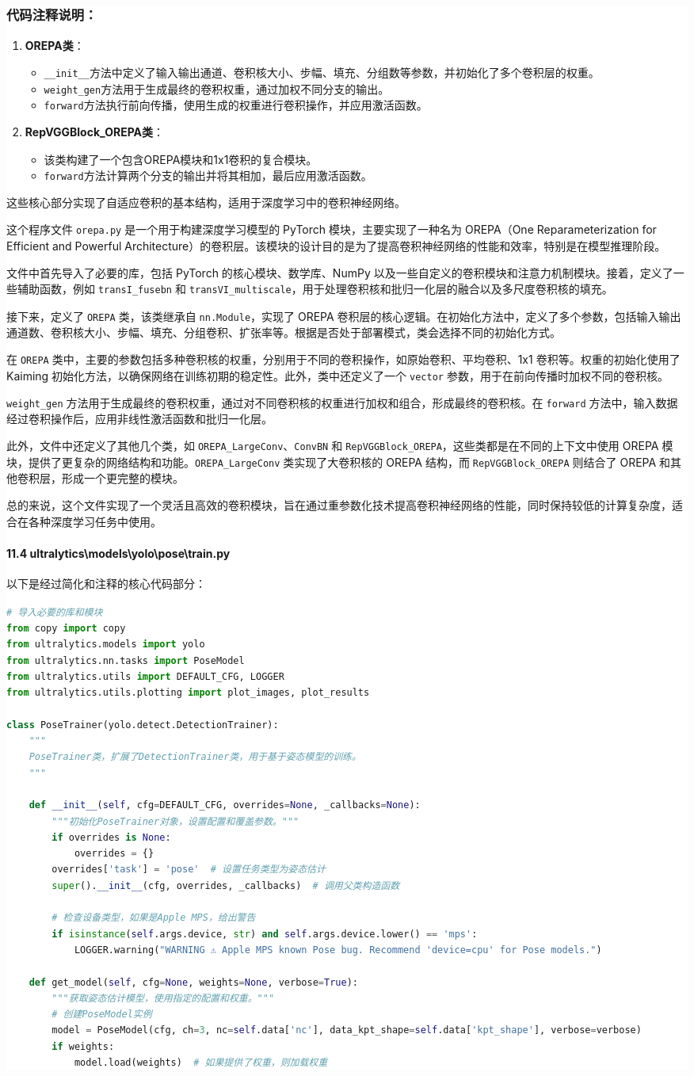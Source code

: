### 代码注释说明：
1. **OREPA类**：
   - `__init__`方法中定义了输入输出通道、卷积核大小、步幅、填充、分组数等参数，并初始化了多个卷积层的权重。
   - `weight_gen`方法用于生成最终的卷积权重，通过加权不同分支的输出。
   - `forward`方法执行前向传播，使用生成的权重进行卷积操作，并应用激活函数。

2. **RepVGGBlock_OREPA类**：
   - 该类构建了一个包含OREPA模块和1x1卷积的复合模块。
   - `forward`方法计算两个分支的输出并将其相加，最后应用激活函数。

这些核心部分实现了自适应卷积的基本结构，适用于深度学习中的卷积神经网络。

这个程序文件 `orepa.py` 是一个用于构建深度学习模型的 PyTorch 模块，主要实现了一种名为 OREPA（One Reparameterization for Efficient and Powerful Architecture）的卷积层。该模块的设计目的是为了提高卷积神经网络的性能和效率，特别是在模型推理阶段。

文件中首先导入了必要的库，包括 PyTorch 的核心模块、数学库、NumPy 以及一些自定义的卷积模块和注意力机制模块。接着，定义了一些辅助函数，例如 `transI_fusebn` 和 `transVI_multiscale`，用于处理卷积核和批归一化层的融合以及多尺度卷积核的填充。

接下来，定义了 `OREPA` 类，该类继承自 `nn.Module`，实现了 OREPA 卷积层的核心逻辑。在初始化方法中，定义了多个参数，包括输入输出通道数、卷积核大小、步幅、填充、分组卷积、扩张率等。根据是否处于部署模式，类会选择不同的初始化方式。

在 `OREPA` 类中，主要的参数包括多种卷积核的权重，分别用于不同的卷积操作，如原始卷积、平均卷积、1x1 卷积等。权重的初始化使用了 Kaiming 初始化方法，以确保网络在训练初期的稳定性。此外，类中还定义了一个 `vector` 参数，用于在前向传播时加权不同的卷积核。

`weight_gen` 方法用于生成最终的卷积权重，通过对不同卷积核的权重进行加权和组合，形成最终的卷积核。在 `forward` 方法中，输入数据经过卷积操作后，应用非线性激活函数和批归一化层。

此外，文件中还定义了其他几个类，如 `OREPA_LargeConv`、`ConvBN` 和 `RepVGGBlock_OREPA`，这些类都是在不同的上下文中使用 OREPA 模块，提供了更复杂的网络结构和功能。`OREPA_LargeConv` 类实现了大卷积核的 OREPA 结构，而 `RepVGGBlock_OREPA` 则结合了 OREPA 和其他卷积层，形成一个更完整的模块。

总的来说，这个文件实现了一个灵活且高效的卷积模块，旨在通过重参数化技术提高卷积神经网络的性能，同时保持较低的计算复杂度，适合在各种深度学习任务中使用。

#### 11.4 ultralytics\models\yolo\pose\train.py

以下是经过简化和注释的核心代码部分：

```python
# 导入必要的库和模块
from copy import copy
from ultralytics.models import yolo
from ultralytics.nn.tasks import PoseModel
from ultralytics.utils import DEFAULT_CFG, LOGGER
from ultralytics.utils.plotting import plot_images, plot_results

class PoseTrainer(yolo.detect.DetectionTrainer):
    """
    PoseTrainer类，扩展了DetectionTrainer类，用于基于姿态模型的训练。
    """

    def __init__(self, cfg=DEFAULT_CFG, overrides=None, _callbacks=None):
        """初始化PoseTrainer对象，设置配置和覆盖参数。"""
        if overrides is None:
            overrides = {}
        overrides['task'] = 'pose'  # 设置任务类型为姿态估计
        super().__init__(cfg, overrides, _callbacks)  # 调用父类构造函数

        # 检查设备类型，如果是Apple MPS，给出警告
        if isinstance(self.args.device, str) and self.args.device.lower() == 'mps':
            LOGGER.warning("WARNING ⚠️ Apple MPS known Pose bug. Recommend 'device=cpu' for Pose models.")

    def get_model(self, cfg=None, weights=None, verbose=True):
        """获取姿态估计模型，使用指定的配置和权重。"""
        # 创建PoseModel实例
        model = PoseModel(cfg, ch=3, nc=self.data['nc'], data_kpt_shape=self.data['kpt_shape'], verbose=verbose)
        if weights:
            model.load(weights)  # 如果提供了权重，则加载权重

```